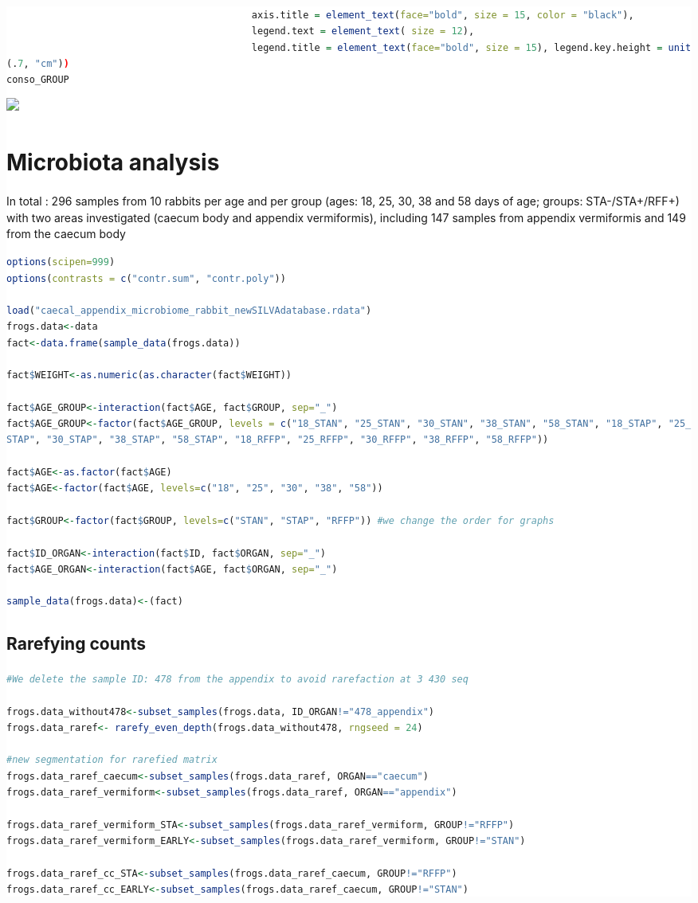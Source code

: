 ```r
                                           axis.title = element_text(face="bold", size = 15, color = "black"), 
                                           legend.text = element_text( size = 12), 
                                           legend.title = element_text(face="bold", size = 15), legend.key.height = unit(.7, "cm")) 
conso_GROUP
```

![](ISME_script_SILVA18_github_files/figure-html/unnamed-chunk-3-2.png)

# Microbiota analysis

In total : 296 samples from 10 rabbits per age and per group (ages: 18, 25, 30, 38 and 58 days of age; groups: STA-/STA+/RFF+) with two areas investigated (caecum body and appendix vermiformis), including 147 samples from appendix vermiformis and 149 from the caecum body


```r
options(scipen=999)
options(contrasts = c("contr.sum", "contr.poly"))

load("caecal_appendix_microbiome_rabbit_newSILVAdatabase.rdata")
frogs.data<-data
fact<-data.frame(sample_data(frogs.data))

fact$WEIGHT<-as.numeric(as.character(fact$WEIGHT))

fact$AGE_GROUP<-interaction(fact$AGE, fact$GROUP, sep="_")
fact$AGE_GROUP<-factor(fact$AGE_GROUP, levels = c("18_STAN", "25_STAN", "30_STAN", "38_STAN", "58_STAN", "18_STAP", "25_STAP", "30_STAP", "38_STAP", "58_STAP", "18_RFFP", "25_RFFP", "30_RFFP", "38_RFFP", "58_RFFP"))

fact$AGE<-as.factor(fact$AGE)
fact$AGE<-factor(fact$AGE, levels=c("18", "25", "30", "38", "58"))

fact$GROUP<-factor(fact$GROUP, levels=c("STAN", "STAP", "RFFP")) #we change the order for graphs

fact$ID_ORGAN<-interaction(fact$ID, fact$ORGAN, sep="_")
fact$AGE_ORGAN<-interaction(fact$AGE, fact$ORGAN, sep="_")

sample_data(frogs.data)<-(fact)
```

## Rarefying counts


```r
#We delete the sample ID: 478 from the appendix to avoid rarefaction at 3 430 seq

frogs.data_without478<-subset_samples(frogs.data, ID_ORGAN!="478_appendix")
frogs.data_raref<- rarefy_even_depth(frogs.data_without478, rngseed = 24)

#new segmentation for rarefied matrix
frogs.data_raref_caecum<-subset_samples(frogs.data_raref, ORGAN=="caecum")
frogs.data_raref_vermiform<-subset_samples(frogs.data_raref, ORGAN=="appendix")

frogs.data_raref_vermiform_STA<-subset_samples(frogs.data_raref_vermiform, GROUP!="RFFP")
frogs.data_raref_vermiform_EARLY<-subset_samples(frogs.data_raref_vermiform, GROUP!="STAN")

frogs.data_raref_cc_STA<-subset_samples(frogs.data_raref_caecum, GROUP!="RFFP")
frogs.data_raref_cc_EARLY<-subset_samples(frogs.data_raref_caecum, GROUP!="STAN")
```

